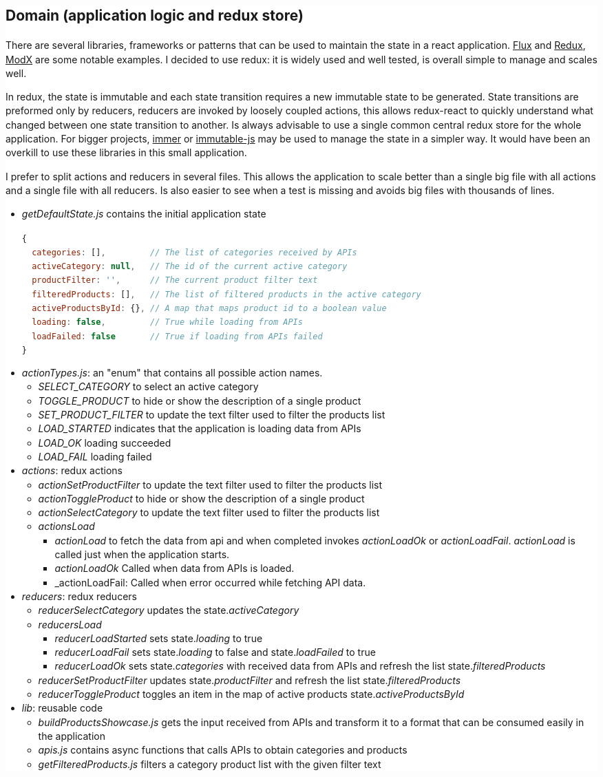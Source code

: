 ## Domain (application logic and redux store)

There are several libraries, frameworks or patterns that can be used to maintain the state in a react application. [Flux](https://facebook.github.io/flux/docs/overview.html) and [Redux](https://redux.js.org/introduction), [ModX](https://mobx.js.org/) are some notable examples.
I decided to use redux: it is widely used and well tested, is overall simple to manage and scales well.

In redux, the state is immutable and each state transition requires a new immutable state to be generated.
State transitions are preformed only by reducers, reducers are invoked by loosely coupled actions, this allows redux-react to quickly understand what changed between one state transition to another.
Is always advisable to use a single common central redux store for the whole application.
For bigger projects, [immer](https://github.com/mweststrate/immer) or [immutable-js](https://facebook.github.io/immutable-js/) may be used to manage the state in a simpler way. It would have been an overkill to use these libraries in this small application.

I prefer to split actions and reducers in several files.
This allows the application to scale better than a single big file with all actions and a single file with all reducers. Is also easier to see when a test is missing and avoids big files with thousands of lines.

- _getDefaultState.js_ contains the initial application state
  ```js
  {
    categories: [],         // The list of categories received by APIs
    activeCategory: null,   // The id of the current active category
    productFilter: '',      // The current product filter text
    filteredProducts: [],   // The list of filtered products in the active category
    activeProductsById: {}, // A map that maps product id to a boolean value
    loading: false,         // True while loading from APIs
    loadFailed: false       // True if loading from APIs failed
  }
  ```
- _actionTypes.js_: an "enum" that contains all possible action names.
  - _SELECT_CATEGORY_ to select an active category
  - _TOGGLE_PRODUCT_ to hide or show the description of a single product
  - _SET_PRODUCT_FILTER_ to update the text filter used to filter the products list
  - _LOAD_STARTED_ indicates that the application is loading data from APIs
  - _LOAD_OK_ loading succeeded
  - _LOAD_FAIL_ loading failed
- _actions_: redux actions
  - _actionSetProductFilter_ to update the text filter used to filter the products list
  - _actionToggleProduct_ to hide or show the description of a single product
  - _actionSelectCategory_ to update the text filter used to filter the products list
  - _actionsLoad_
    - _actionLoad_ to fetch the data from api and when completed invokes _actionLoadOk_ or _actionLoadFail_. _actionLoad_ is called just when the application starts.
    - _actionLoadOk_ Called when data from APIs is loaded.
    - \_actionLoadFail: Called when error occurred while fetching API data.
- _reducers_: redux reducers
  - _reducerSelectCategory_ updates the state._activeCategory_
  - _reducersLoad_
    - _reducerLoadStarted_ sets state._loading_ to true
    - _reducerLoadFail_ sets state._loading_ to false and state._loadFailed_ to true
    - _reducerLoadOk_ sets state._categories_ with received data from APIs and refresh the list state._filteredProducts_
  - _reducerSetProductFilter_ updates state._productFilter_ and refresh the list state._filteredProducts_
  - _reducerToggleProduct_ toggles an item in the map of active products state._activeProductsById_
- _lib_: reusable code
  - _buildProductsShowcase.js_ gets the input received from APIs and transform it to a format that can be consumed easily in the application
  - _apis.js_ contains async functions that calls APIs to obtain categories and products
  - _getFilteredProducts.js_ filters a category product list with the given filter text